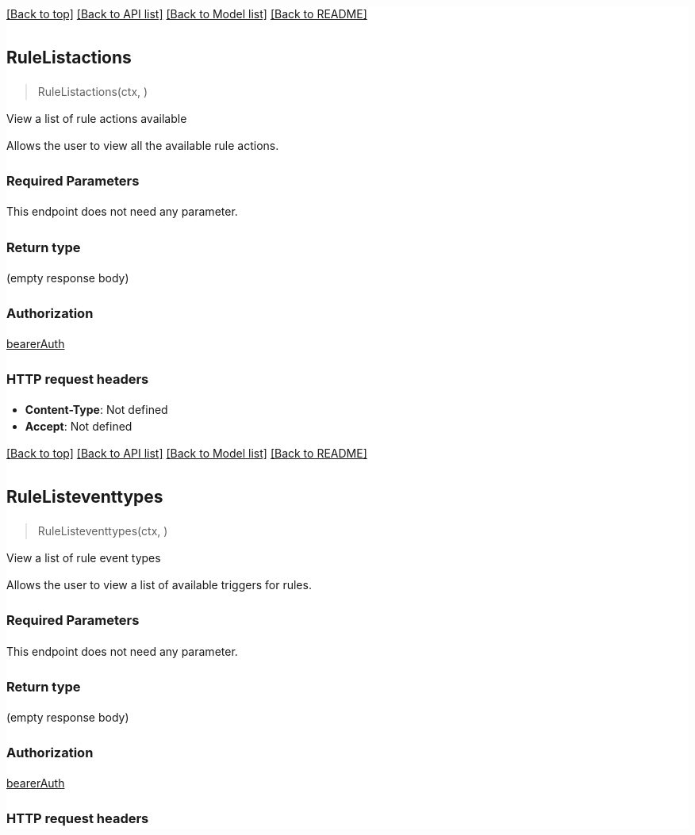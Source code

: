 [[Back to top]](#) [[Back to API list]](../README.md#documentation-for-api-endpoints)
[[Back to Model list]](../README.md#documentation-for-models)
[[Back to README]](../README.md)


## RuleListactions

> RuleListactions(ctx, )

View a list of rule actions available

Allows the user to view all the available rule actions.

### Required Parameters

This endpoint does not need any parameter.

### Return type

 (empty response body)

### Authorization

[bearerAuth](../README.md#bearerAuth)

### HTTP request headers

- **Content-Type**: Not defined
- **Accept**: Not defined

[[Back to top]](#) [[Back to API list]](../README.md#documentation-for-api-endpoints)
[[Back to Model list]](../README.md#documentation-for-models)
[[Back to README]](../README.md)


## RuleListeventtypes

> RuleListeventtypes(ctx, )

View a list of rule event types

Allows the user to view a list of available triggers for rules.

### Required Parameters

This endpoint does not need any parameter.

### Return type

 (empty response body)

### Authorization

[bearerAuth](../README.md#bearerAuth)

### HTTP request headers
